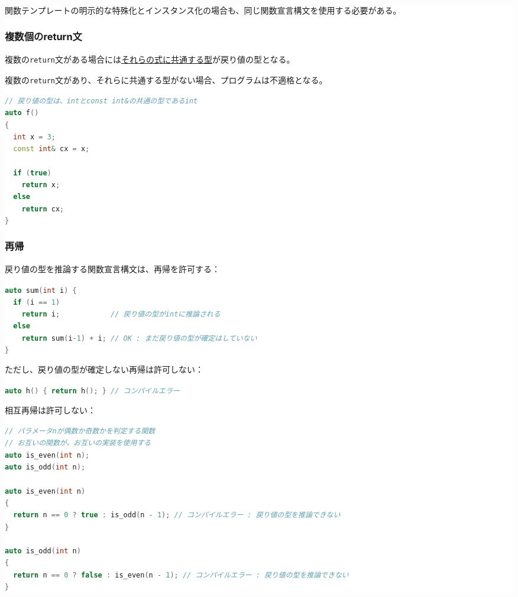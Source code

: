 関数テンプレートの明示的な特殊化とインスタンス化の場合も、同じ関数宣言構文を使用する必要がある。


### 複数個のreturn文
複数の`return`文がある場合には[それらの式に共通する型](/reference/type_traits/common_type.md)が戻り値の型となる。

複数の`return`文があり、それらに共通する型がない場合、プログラムは不適格となる。

```cpp
// 戻り値の型は、intとconst int&の共通の型であるint
auto f()
{
  int x = 3;
  const int& cx = x;

  if (true)
    return x;
  else
    return cx;
}
```


### 再帰
戻り値の型を推論する関数宣言構文は、再帰を許可する：

```cpp
auto sum(int i) {
  if (i == 1)
    return i;            // 戻り値の型がintに推論される
  else
    return sum(i-1) + i; // OK : まだ戻り値の型が確定はしていない
}
```

ただし、戻り値の型が確定しない再帰は許可しない：

```cpp
auto h() { return h(); } // コンパイルエラー
```

相互再帰は許可しない：

```cpp
// パラメータnが偶数か奇数かを判定する関数
// お互いの関数が、お互いの実装を使用する
auto is_even(int n);
auto is_odd(int n);

auto is_even(int n)
{
  return n == 0 ? true : is_odd(n - 1); // コンパイルエラー : 戻り値の型を推論できない
}

auto is_odd(int n)
{
  return n == 0 ? false : is_even(n - 1); // コンパイルエラー : 戻り値の型を推論できない
}
```
